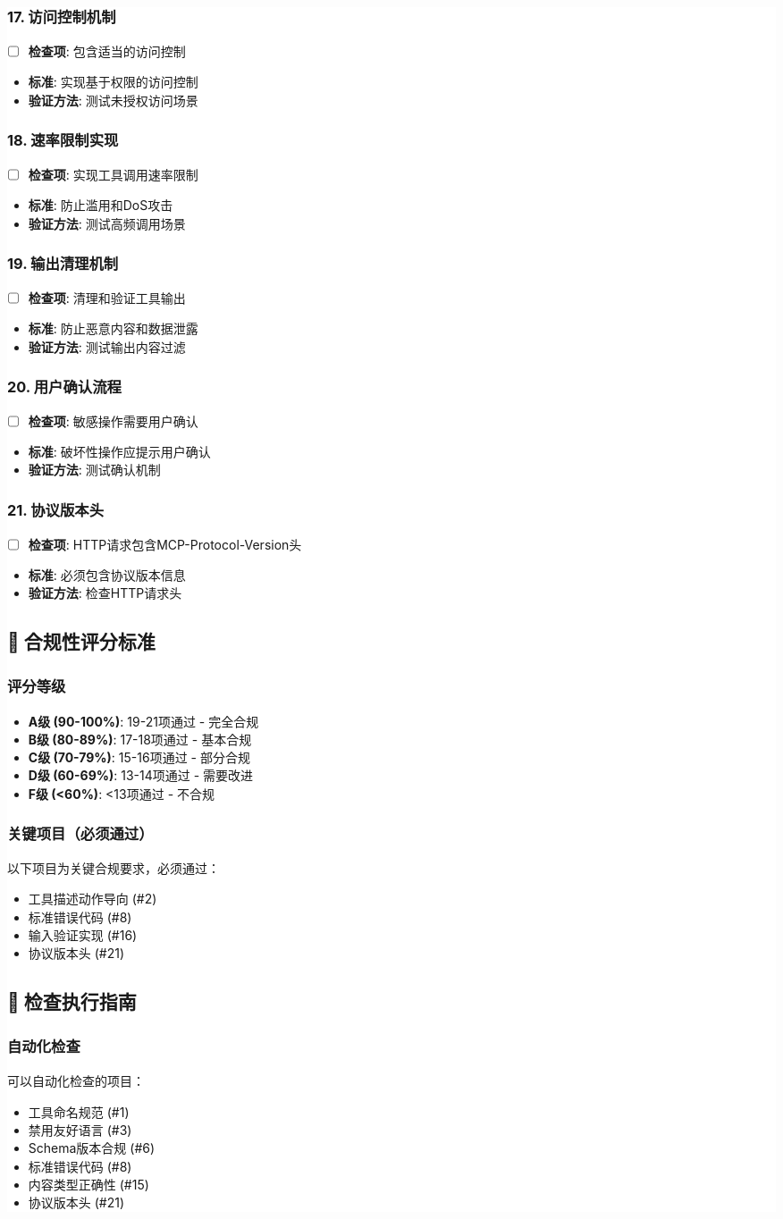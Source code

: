 ### 17. 访问控制机制
- [ ] **检查项**: 包含适当的访问控制
- **标准**: 实现基于权限的访问控制
- **验证方法**: 测试未授权访问场景

### 18. 速率限制实现
- [ ] **检查项**: 实现工具调用速率限制
- **标准**: 防止滥用和DoS攻击
- **验证方法**: 测试高频调用场景

### 19. 输出清理机制
- [ ] **检查项**: 清理和验证工具输出
- **标准**: 防止恶意内容和数据泄露
- **验证方法**: 测试输出内容过滤

### 20. 用户确认流程
- [ ] **检查项**: 敏感操作需要用户确认
- **标准**: 破坏性操作应提示用户确认
- **验证方法**: 测试确认机制

### 21. 协议版本头
- [ ] **检查项**: HTTP请求包含MCP-Protocol-Version头
- **标准**: 必须包含协议版本信息
- **验证方法**: 检查HTTP请求头

## 🎯 合规性评分标准

### 评分等级
- **A级 (90-100%)**: 19-21项通过 - 完全合规
- **B级 (80-89%)**: 17-18项通过 - 基本合规
- **C级 (70-79%)**: 15-16项通过 - 部分合规
- **D级 (60-69%)**: 13-14项通过 - 需要改进
- **F级 (<60%)**: <13项通过 - 不合规

### 关键项目（必须通过）
以下项目为关键合规要求，必须通过：
- 工具描述动作导向 (#2)
- 标准错误代码 (#8)
- 输入验证实现 (#16)
- 协议版本头 (#21)

## 📝 检查执行指南

### 自动化检查
可以自动化检查的项目：
- 工具命名规范 (#1)
- 禁用友好语言 (#3)
- Schema版本合规 (#6)
- 标准错误代码 (#8)
- 内容类型正确性 (#15)
- 协议版本头 (#21)
